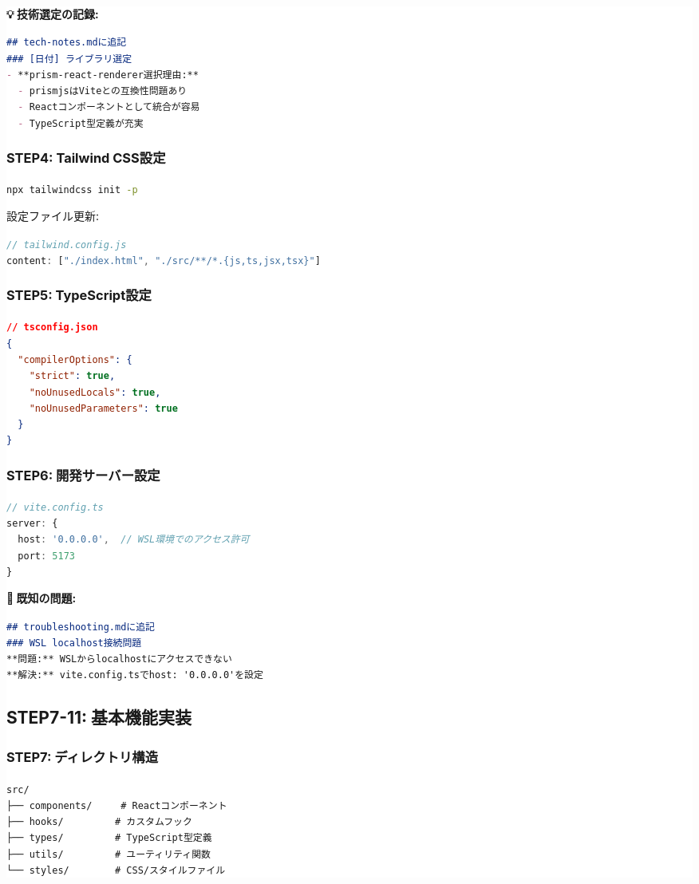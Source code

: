 **💡 技術選定の記録:**
```markdown
## tech-notes.mdに追記
### [日付] ライブラリ選定
- **prism-react-renderer選択理由:** 
  - prismjsはViteとの互換性問題あり
  - Reactコンポーネントとして統合が容易
  - TypeScript型定義が充実
```

### STEP4: Tailwind CSS設定
```bash
npx tailwindcss init -p
```

設定ファイル更新:
```javascript
// tailwind.config.js
content: ["./index.html", "./src/**/*.{js,ts,jsx,tsx}"]
```

### STEP5: TypeScript設定
```json
// tsconfig.json
{
  "compilerOptions": {
    "strict": true,
    "noUnusedLocals": true,
    "noUnusedParameters": true
  }
}
```

### STEP6: 開発サーバー設定
```typescript
// vite.config.ts
server: {
  host: '0.0.0.0',  // WSL環境でのアクセス許可
  port: 5173
}
```

**📝 既知の問題:**
```markdown
## troubleshooting.mdに追記
### WSL localhost接続問題
**問題:** WSLからlocalhostにアクセスできない
**解決:** vite.config.tsでhost: '0.0.0.0'を設定
```

## STEP7-11: 基本機能実装

### STEP7: ディレクトリ構造
```
src/
├── components/     # Reactコンポーネント
├── hooks/         # カスタムフック
├── types/         # TypeScript型定義
├── utils/         # ユーティリティ関数
└── styles/        # CSS/スタイルファイル
```
